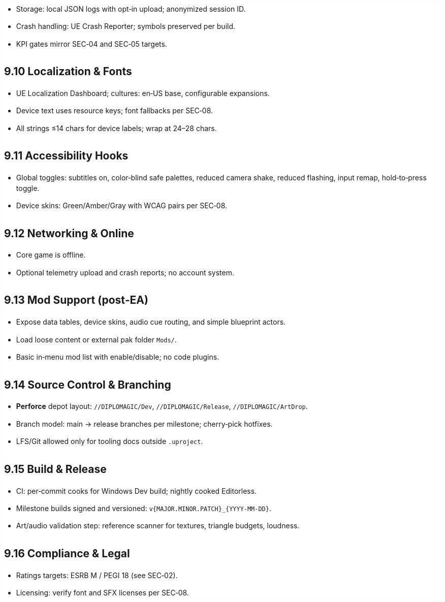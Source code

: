 * Storage: local JSON logs with opt‑in upload; anonymized session ID.

* Crash handling: UE Crash Reporter; symbols preserved per build.

* KPI gates mirror SEC‑04 and SEC‑05 targets.

## **9.10 Localization & Fonts**

* UE Localization Dashboard; cultures: en‑US base, configurable expansions.

* Device text uses resource keys; font fallbacks per SEC‑08.

* All strings ≤14 chars for device labels; wrap at 24–28 chars.

## **9.11 Accessibility Hooks**

* Global toggles: subtitles on, color‑blind safe palettes, reduced camera shake, reduced flashing, input remap, hold‑to‑press toggle.

* Device skins: Green/Amber/Gray with WCAG pairs per SEC‑08.

## **9.12 Networking & Online**

* Core game is offline.

* Optional telemetry upload and crash reports; no account system.

## **9.13 Mod Support (post‑EA)**

* Expose data tables, device skins, audio cue routing, and simple blueprint actors.

* Load loose content or external pak folder `Mods/`.

* Basic in‑menu mod list with enable/disable; no code plugins.

## **9.14 Source Control & Branching**

* **Perforce** depot layout: `//DIPLOMAGIC/Dev`, `//DIPLOMAGIC/Release`, `//DIPLOMAGIC/ArtDrop`.

* Branch model: main → release branches per milestone; cherry‑pick hotfixes.

* LFS/Git allowed only for tooling docs outside `.uproject`.

## **9.15 Build & Release**

* CI: per‑commit cooks for Windows Dev build; nightly cooked Editorless.

* Milestone builds signed and versioned: `v{MAJOR.MINOR.PATCH}_{YYYY-MM-DD}`.

* Art/audio validation step: reference scanner for textures, triangle budgets, loudness.

## **9.16 Compliance & Legal**

* Ratings targets: ESRB M / PEGI 18 (see SEC‑02).

* Licensing: verify font and SFX licenses per SEC‑08.
